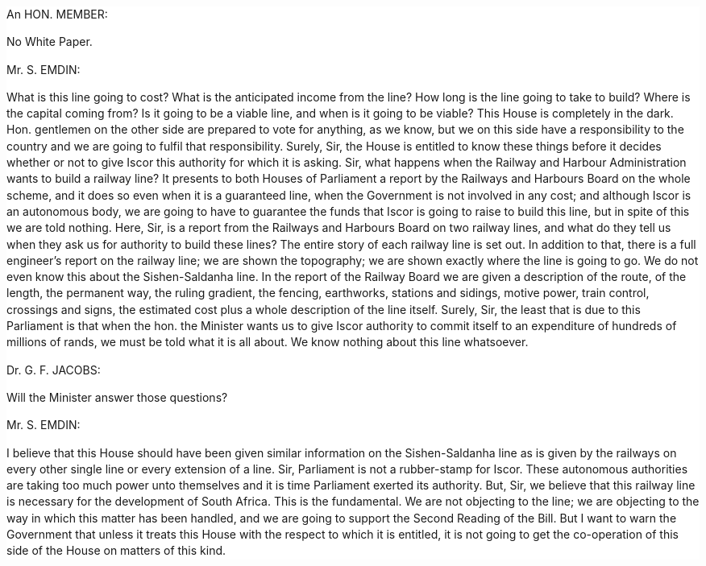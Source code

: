 </speech>

<speech by="#hon_member">

<from>An <person refersTo="hansard_za">HON. MEMBER</person>:</from>

<p>No White Paper.</p>

</speech>

<speech by="#emdin">

<from>Mr. <person refersTo="hansard_za">S. EMDIN</person>:</from>

<p>What is this line going to cost&#x003F; What is the anticipated income from the line&#x003F; How long is the line going to take to build&#x003F; Where is the capital coming from&#x003F; Is it going to be a viable line, and when is it going to be viable&#x003F; This House is completely in the dark. Hon. gentlemen on the other side are prepared to vote for anything, as we know, but we <span class="col_3663-3664" refersTo="page_0385"/>on this side have a responsibility to the country and we are going to fulfil that responsibility. Surely, Sir, the House is entitled to know these things before it decides whether or not to give Iscor this authority for which it is asking. Sir, what happens when the Railway and Harbour Administration wants to build a railway line&#x003F; It presents to both Houses of Parliament a report by the Railways and Harbours Board on the whole scheme, and it does so even when it is a guaranteed line, when the Government is not involved in any cost; and although Iscor is an autonomous body, we are going to have to guarantee the funds that Iscor is going to raise to build this line, but in spite of this we are told nothing. Here, Sir, is a report from the Railways and Harbours Board on two railway lines, and what do they tell us when they ask us for authority to build these lines&#x003F; The entire story of each railway line is set out. In addition to that, there is a full engineer&#x2019;s report on the railway line; we are shown the topography; we are shown exactly where the line is going to go. We do not even know this about the Sishen-Saldanha line. In the report of the Railway Board we are given a description of the route, of the length, the permanent way, the ruling gradient, the fencing, earthworks, stations and sidings, motive power, train control, crossings and signs, the estimated cost plus a whole description of the line itself. Surely, Sir, the least that is due to this Parliament is that when the hon. the Minister wants us to give Iscor authority to commit itself to an expenditure of hundreds of millions of rands, we must be told what it is all about. We know nothing about this line whatsoever.</p>

</speech>

<speech by="#jacobs">

<from>Dr. <person refersTo="hansard_za">G. F. JACOBS</person>:</from>

<p>Will the Minister answer those questions&#x003F;</p>

</speech>

<speech by="#emdin">

<from>Mr. <person refersTo="hansard_za">S. EMDIN</person>:</from>

<p>I believe that this House should have been given similar information on the Sishen-Saldanha line as is given by the railways on every other single line or every extension of a line. Sir, Parliament is not a rubber-stamp for Iscor. These autonomous authorities are taking too much power unto themselves and it is time Parliament exerted its authority. But, Sir, we believe that this railway line is necessary for the development of South Africa. This is the fundamental. We are not objecting to the line; we are objecting to the way in which this matter has been handled, and we are going to support the Second Reading of the Bill. But I want to warn the Government that unless it treats this House with the respect to which it is entitled, it is not going to get the co-operation of this side of the House on matters of this kind.</p>
